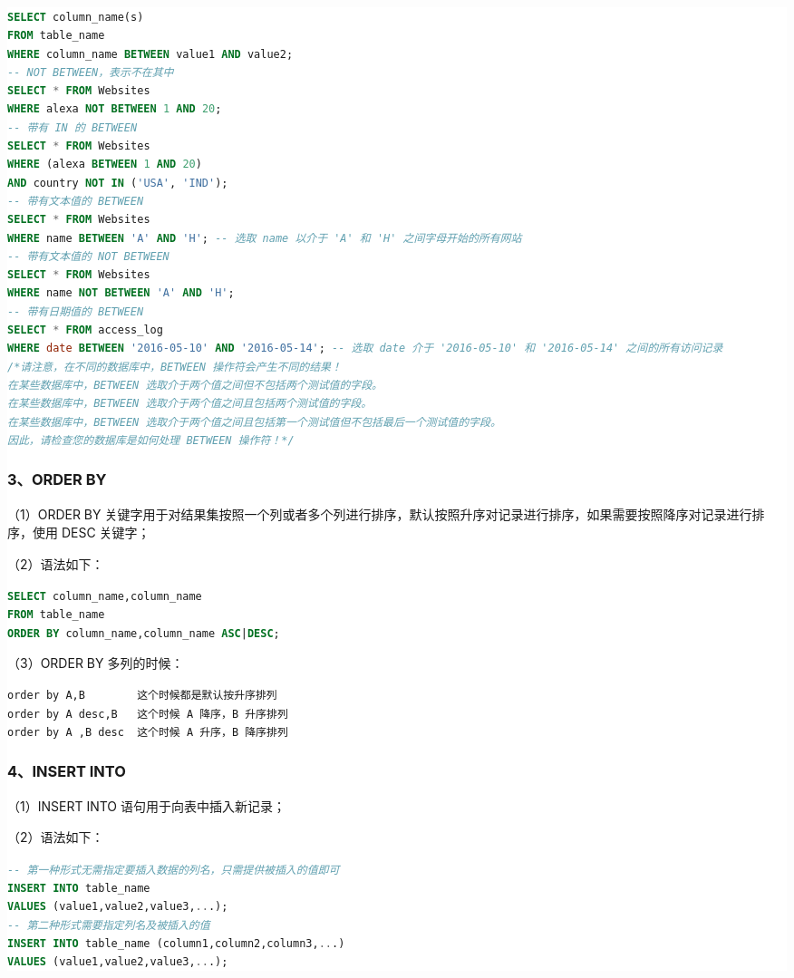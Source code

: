 ```sql
SELECT column_name(s)
FROM table_name
WHERE column_name BETWEEN value1 AND value2;
-- NOT BETWEEN，表示不在其中
SELECT * FROM Websites
WHERE alexa NOT BETWEEN 1 AND 20;
-- 带有 IN 的 BETWEEN
SELECT * FROM Websites
WHERE (alexa BETWEEN 1 AND 20)
AND country NOT IN ('USA', 'IND');
-- 带有文本值的 BETWEEN
SELECT * FROM Websites
WHERE name BETWEEN 'A' AND 'H'; -- 选取 name 以介于 'A' 和 'H' 之间字母开始的所有网站
-- 带有文本值的 NOT BETWEEN
SELECT * FROM Websites
WHERE name NOT BETWEEN 'A' AND 'H';
-- 带有日期值的 BETWEEN
SELECT * FROM access_log
WHERE date BETWEEN '2016-05-10' AND '2016-05-14'; -- 选取 date 介于 '2016-05-10' 和 '2016-05-14' 之间的所有访问记录
/*请注意，在不同的数据库中，BETWEEN 操作符会产生不同的结果！
在某些数据库中，BETWEEN 选取介于两个值之间但不包括两个测试值的字段。
在某些数据库中，BETWEEN 选取介于两个值之间且包括两个测试值的字段。
在某些数据库中，BETWEEN 选取介于两个值之间且包括第一个测试值但不包括最后一个测试值的字段。
因此，请检查您的数据库是如何处理 BETWEEN 操作符！*/
```

### 3、ORDER BY

（1）ORDER BY 关键字用于对结果集按照一个列或者多个列进行排序，默认按照升序对记录进行排序，如果需要按照降序对记录进行排序，使用 DESC 关键字；

（2）语法如下：

```sql
SELECT column_name,column_name
FROM table_name
ORDER BY column_name,column_name ASC|DESC;
```

（3）ORDER BY 多列的时候：

```
order by A,B        这个时候都是默认按升序排列
order by A desc,B   这个时候 A 降序，B 升序排列
order by A ,B desc  这个时候 A 升序，B 降序排列
```

### 4、INSERT INTO

（1）INSERT INTO 语句用于向表中插入新记录；

（2）语法如下：

```sql
-- 第一种形式无需指定要插入数据的列名，只需提供被插入的值即可
INSERT INTO table_name
VALUES (value1,value2,value3,...);
-- 第二种形式需要指定列名及被插入的值
INSERT INTO table_name (column1,column2,column3,...)
VALUES (value1,value2,value3,...);
```
